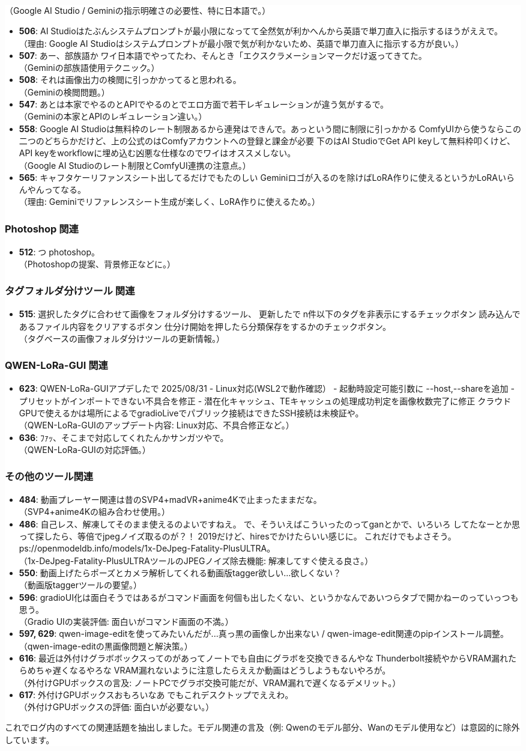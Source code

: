   （Google AI Studio / Geminiの指示明確さの必要性、特に日本語で。）
- **506**: AI Studioはたぶんシステムプロンプトが最小限になってて全然気が利かへんから英語で単刀直入に指示するほうがええで。  
  （理由: Google AI Studioはシステムプロンプトが最小限で気が利かないため、英語で単刀直入に指示する方が良い。）
- **507**: あー、部族語か ワイ日本語でやってたわ、そんとき「エクスクラメーションマークだけ返ってきてた。  
  （Geminiの部族語使用テクニック。）
- **508**: それは画像出力の検閲に引っかかってると思われる。  
  （Geminiの検閲問題。）
- **547**: あとは本家でやるのとAPIでやるのとでエロ方面で若干レギュレーションが違う気がするで。  
  （Geminiの本家とAPIのレギュレーション違い。）
- **558**: Google AI Studioは無料枠のレート制限あるから連発はできんで。あっという間に制限に引っかかる ComfyUIから使うならこの二つのどちらかだけど、上の公式のはComfyアカウントへの登録と課金が必要 下のはAI StudioでGet API keyして無料枠叩くけど、API keyをworkflowに埋め込む凶悪な仕様なのでワイはオススメしない。  
  （Google AI Studioのレート制限とComfyUI連携の注意点。）
- **565**: キャフタケーリファンスシート出してるだけでもたのしい Geminiロゴが入るのを除けばLoRA作りに使えるというかLoRAいらんやんってなる。  
  （理由: Geminiでリファレンスシート生成が楽しく、LoRA作りに使えるため。）

### Photoshop 関連
- **512**: つ photoshop。  
  （Photoshopの提案、背景修正などに。）

### タグフォルダ分けツール 関連
- **515**: 選択したタグに合わせて画像をフォルダ分けするツール、 更新したで n件以下のタグを非表示にするチェックボタン 読み込んであるファイル内容をクリアするボタン 仕分け開始を押したら分類保存をするかのチェックボタン。  
  （タグベースの画像フォルダ分けツールの更新情報。）

### QWEN-LoRa-GUI 関連
- **623**: QWEN-LoRa-GUIアプデしたで 2025/08/31 - Linux対応(WSL2で動作確認） - 起動時設定可能引数に --host,--shareを追加 - プリセットがインポートできない不具合を修正 - 潜在化キャッシュ、TEキャッシュの処理成功判定を画像枚数完了に修正 クラウドGPUで使えるかは場所によるでgradioLiveでパブリック接続はできたSSH接続は未検証や。  
  （QWEN-LoRa-GUIのアップデート内容: Linux対応、不具合修正など。）
- **636**: ﾌｧｯ、そこまで対応してくれたんかサンガツやで。  
  （QWEN-LoRa-GUIの対応評価。）

### その他のツール関連
- **484**: 動画プレーヤー関連は昔のSVP4+madVR+anime4Kで止まったままだな。  
  （SVP4+anime4Kの組み合わせ使用。）
- **486**: 自己レス、解凍してそのまま使えるのよいですねえ。 で、そういえばこういったのってganとかで、いろいろ してたなーとか思って探したら、等倍でjpegノイズ取るのが？！ 2019だけど、hiresでかけたらいい感じに。 これだけでもよさそう。 ps://openmodeldb.info/models/1x-DeJpeg-Fatality-PlusULTRA。  
  （1x-DeJpeg-Fatality-PlusULTRAツールのJPEGノイズ除去機能: 解凍してすぐ使える良さ。）
- **550**: 動画上げたらポーズとカメラ解析してくれる動画版tagger欲しい…欲しくない？  
  （動画版taggerツールの要望。）
- **596**: gradioUI化は面白そうではあるがコマンド画面を何個も出したくない、というかなんであいつらタブで開かねーのっていっつも思う。  
  （Gradio UIの実装評価: 面白いがコマンド画面の不満。）
- **597, 629**: qwen-image-editを使ってみたいんだが...真っ黒の画像しか出来ない / qwen-image-edit関連のpipインストール調整。  
  （qwen-image-editの黒画像問題と解決策。）
- **616**: 最近は外付けグラボボックスってのがあってノートでも自由にグラボを交換できるんやな Thunderbolt接続やからVRAM漏れたらめちゃ遅くなるやろな VRAM漏れないように注意したらええか動画はどうしようもないやろが。  
  （外付けGPUボックスの言及: ノートPCでグラボ交換可能だが、VRAM漏れで遅くなるデメリット。）
- **617**: 外付けGPUボックスおもろいなあ でもこれデスクトップでええわ。  
  （外付けGPUボックスの評価: 面白いが必要ない。）

これでログ内のすべての関連話題を抽出しました。モデル関連の言及（例: Qwenのモデル部分、Wanのモデル使用など）は意図的に除外しています。